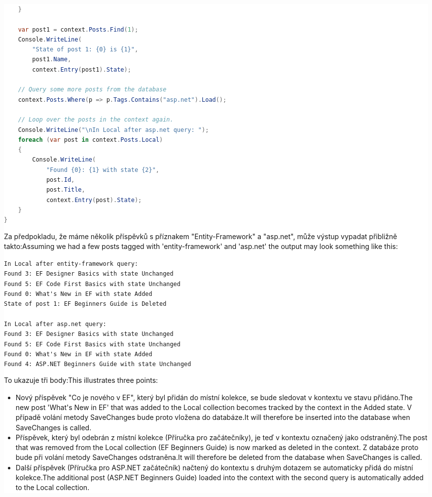 ``` csharp
    }

    var post1 = context.Posts.Find(1);
    Console.WriteLine(
        "State of post 1: {0} is {1}",
        post1.Name,  
        context.Entry(post1).State);  

    // Query some more posts from the database
    context.Posts.Where(p => p.Tags.Contains("asp.net").Load();  

    // Loop over the posts in the context again.
    Console.WriteLine("\nIn Local after asp.net query: ");
    foreach (var post in context.Posts.Local)
    {
        Console.WriteLine(
            "Found {0}: {1} with state {2}",
            post.Id,  
            post.Title,
            context.Entry(post).State);
    }
}
```  

<span data-ttu-id="0a05f-125">Za předpokladu, že máme několik příspěvků s příznakem "Entity-Framework" a "asp.net", může výstup vypadat přibližně takto:</span><span class="sxs-lookup"><span data-stu-id="0a05f-125">Assuming we had a few posts tagged with 'entity-framework' and 'asp.net' the output may look something like this:</span></span>  

```console
In Local after entity-framework query:
Found 3: EF Designer Basics with state Unchanged
Found 5: EF Code First Basics with state Unchanged
Found 0: What's New in EF with state Added
State of post 1: EF Beginners Guide is Deleted

In Local after asp.net query:
Found 3: EF Designer Basics with state Unchanged
Found 5: EF Code First Basics with state Unchanged
Found 0: What's New in EF with state Added
Found 4: ASP.NET Beginners Guide with state Unchanged
```  

<span data-ttu-id="0a05f-126">To ukazuje tři body:</span><span class="sxs-lookup"><span data-stu-id="0a05f-126">This illustrates three points:</span></span>  

- <span data-ttu-id="0a05f-127">Nový příspěvek "Co je nového v EF", který byl přidán do místní kolekce, se bude sledovat v kontextu ve stavu přidáno.</span><span class="sxs-lookup"><span data-stu-id="0a05f-127">The new post 'What's New in EF' that was added to the Local collection becomes tracked by the context in the Added state.</span></span> <span data-ttu-id="0a05f-128">V případě volání metody SaveChanges bude proto vložena do databáze.</span><span class="sxs-lookup"><span data-stu-id="0a05f-128">It will therefore be inserted into the database when SaveChanges is called.</span></span>  
- <span data-ttu-id="0a05f-129">Příspěvek, který byl odebrán z místní kolekce (Příručka pro začátečníky), je teď v kontextu označený jako odstraněný.</span><span class="sxs-lookup"><span data-stu-id="0a05f-129">The post that was removed from the Local collection (EF Beginners Guide) is now marked as deleted in the context.</span></span> <span data-ttu-id="0a05f-130">Z databáze proto bude při volání metody SaveChanges odstraněna.</span><span class="sxs-lookup"><span data-stu-id="0a05f-130">It will therefore be deleted from the database when SaveChanges is called.</span></span>  
- <span data-ttu-id="0a05f-131">Další příspěvek (Příručka pro ASP.NET začátečník) načtený do kontextu s druhým dotazem se automaticky přidá do místní kolekce.</span><span class="sxs-lookup"><span data-stu-id="0a05f-131">The additional post (ASP.NET Beginners Guide) loaded into the context with the second query is automatically added to the Local collection.</span></span>  
